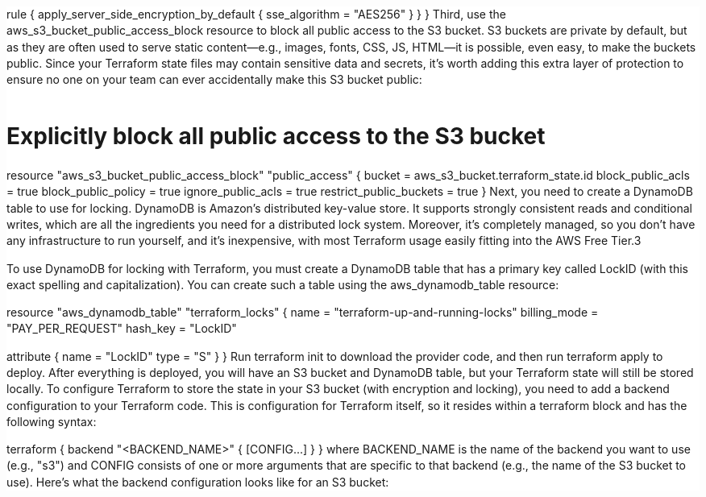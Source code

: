  rule {
    apply_server_side_encryption_by_default {
      sse_algorithm = "AES256"
    }
  }
}
Third, use the aws_s3_bucket_public_access_block resource to block all public access to the S3 bucket. S3 buckets are private by default, but as they are often used to serve static content—e.g., images, fonts, CSS, JS, HTML—it is possible, even easy, to make the buckets public. Since your Terraform state files may contain sensitive data and secrets, it’s worth adding this extra layer of protection to ensure no one on your team can ever accidentally make this S3 bucket public:

# Explicitly block all public access to the S3 bucket
resource "aws_s3_bucket_public_access_block" "public_access" {
  bucket                  = aws_s3_bucket.terraform_state.id
  block_public_acls       = true
  block_public_policy     = true
  ignore_public_acls      = true
  restrict_public_buckets = true
}
Next, you need to create a DynamoDB table to use for locking. DynamoDB is Amazon’s distributed key-value store. It supports strongly consistent reads and conditional writes, which are all the ingredients you need for a distributed lock system. Moreover, it’s completely managed, so you don’t have any infrastructure to run yourself, and it’s inexpensive, with most Terraform usage easily fitting into the AWS Free Tier.3

To use DynamoDB for locking with Terraform, you must create a DynamoDB table that has a primary key called LockID (with this exact spelling and capitalization). You can create such a table using the aws_dynamodb_table resource:

resource "aws_dynamodb_table" "terraform_locks" {
  name         = "terraform-up-and-running-locks"
  billing_mode = "PAY_PER_REQUEST"
  hash_key     = "LockID"

  attribute {
    name = "LockID"
    type = "S"
  }
}
Run terraform init to download the provider code, and then run terraform apply to deploy. After everything is deployed, you will have an S3 bucket and DynamoDB table, but your Terraform state will still be stored locally. To configure Terraform to store the state in your S3 bucket (with encryption and locking), you need to add a backend configuration to your Terraform code. This is configuration for Terraform itself, so it resides within a terraform block and has the following syntax:

terraform {
  backend "<BACKEND_NAME>" {
    [CONFIG...]
  }
}
where BACKEND_NAME is the name of the backend you want to use (e.g., "s3") and CONFIG consists of one or more arguments that are specific to that backend (e.g., the name of the S3 bucket to use). Here’s what the backend configuration looks like for an S3 bucket:
